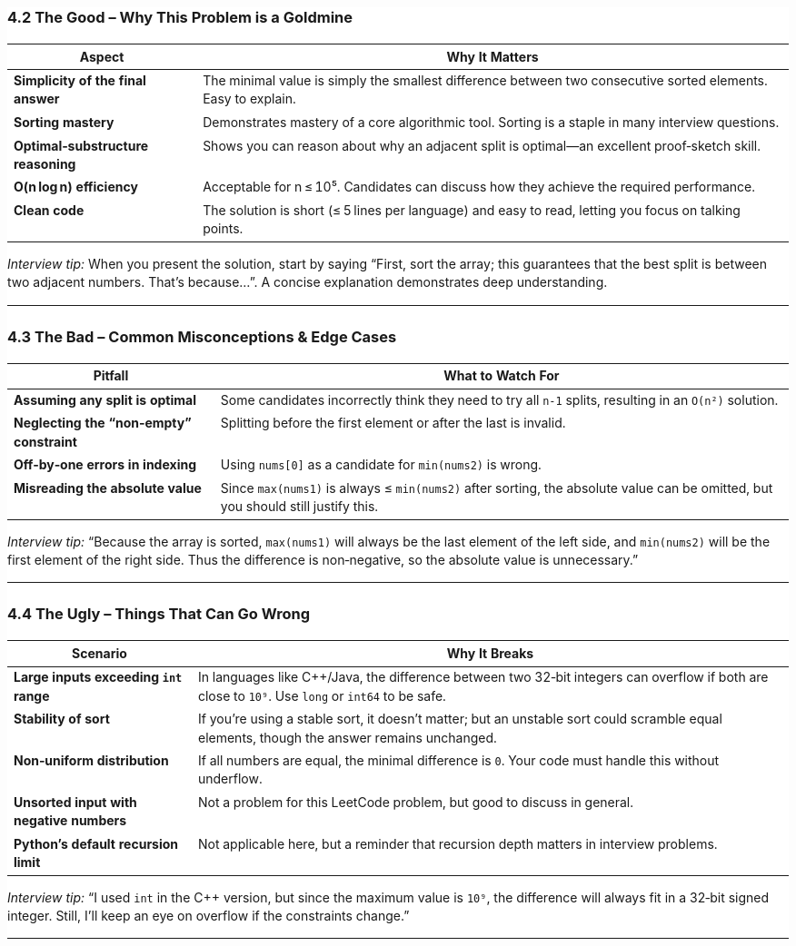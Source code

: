 
### 4.2 The Good – Why This Problem is a Goldmine

| Aspect | Why It Matters |
|--------|----------------|
| **Simplicity of the final answer** | The minimal value is simply the smallest difference between two consecutive sorted elements. Easy to explain. |
| **Sorting mastery** | Demonstrates mastery of a core algorithmic tool. Sorting is a staple in many interview questions. |
| **Optimal‑substructure reasoning** | Shows you can reason about why an adjacent split is optimal—an excellent proof‑sketch skill. |
| **O(n log n) efficiency** | Acceptable for n ≤ 10⁵. Candidates can discuss how they achieve the required performance. |
| **Clean code** | The solution is short (≤ 5 lines per language) and easy to read, letting you focus on talking points. |

*Interview tip:* When you present the solution, start by saying “First, sort the array; this guarantees that the best split is between two adjacent numbers. That’s because…”. A concise explanation demonstrates deep understanding.

---

### 4.3 The Bad – Common Misconceptions & Edge Cases

| Pitfall | What to Watch For |
|---------|-------------------|
| **Assuming any split is optimal** | Some candidates incorrectly think they need to try all `n-1` splits, resulting in an `O(n²)` solution. |
| **Neglecting the “non‑empty” constraint** | Splitting before the first element or after the last is invalid. |
| **Off‑by‑one errors in indexing** | Using `nums[0]` as a candidate for `min(nums2)` is wrong. |
| **Misreading the absolute value** | Since `max(nums1)` is always ≤ `min(nums2)` after sorting, the absolute value can be omitted, but you should still justify this. |

*Interview tip:* “Because the array is sorted, `max(nums1)` will always be the last element of the left side, and `min(nums2)` will be the first element of the right side. Thus the difference is non‑negative, so the absolute value is unnecessary.”

---

### 4.4 The Ugly – Things That Can Go Wrong

| Scenario | Why It Breaks |
|----------|---------------|
| **Large inputs exceeding `int` range** | In languages like C++/Java, the difference between two 32‑bit integers can overflow if both are close to `10⁹`. Use `long` or `int64` to be safe. |
| **Stability of sort** | If you’re using a stable sort, it doesn’t matter; but an unstable sort could scramble equal elements, though the answer remains unchanged. |
| **Non‑uniform distribution** | If all numbers are equal, the minimal difference is `0`. Your code must handle this without underflow. |
| **Unsorted input with negative numbers** | Not a problem for this LeetCode problem, but good to discuss in general. |
| **Python’s default recursion limit** | Not applicable here, but a reminder that recursion depth matters in interview problems. |

*Interview tip:* “I used `int` in the C++ version, but since the maximum value is `10⁹`, the difference will always fit in a 32‑bit signed integer. Still, I’ll keep an eye on overflow if the constraints change.”

---